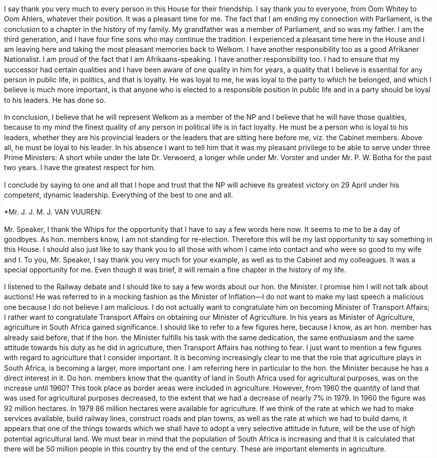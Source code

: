 <p><span class="col_2511-2512" refersTo="page_1268"/>I say thank you very much to every person in this House for their friendship. I say thank you to everyone, from Oom Whitey to Oom Ahlers, whatever their position. It was a pleasant time for me. The fact that I am ending my connection with Parliament, is the conclusion to a chapter in the history of my family. My grandfather was a member of Parliament, and so was my father. I am the third generation, and I have four fine sons who may continue the tradition. I experienced a pleasant time here in the House and I am leaving here and taking the most pleasant memories back to Welkom. I have another responsibility too as a good Afrikaner Nationalist. I am proud of the fact that I am Afrikaans-speaking. I have another responsibility too. I had to ensure that my successor had certain qualities and I have been aware of one quality in him for years, a quality that I believe is essential for any person in public life, in politics, and that is loyalty. He was loyal to me, he was loyal to the party to which he belonged, and which I believe is much more important, is that anyone who is elected to a responsible position in public life and in a party should be loyal to his leaders. He has done so.</p>

<p>In conclusion, I believe that he will represent Welkom as a member of the NP and I believe that he will have those qualities, because to my mind the finest quality of any person in political life is in fact loyalty. He must be a person who is loyal to his leaders, whether they are his provincial leaders or the leaders that are sitting here before me, viz. the Cabinet members. Above all, he must be loyal to his leader. In his absence I want to tell him that it was my pleasant privilege to be able to serve under three Prime Ministers: A short while under the late Dr. Verwoerd, a longer while under Mr. Vorster and under Mr. P. W. Botha for the past two years. I have the greatest respect for him.</p>

<p>I conclude by saying to one and all that I hope and trust that the NP will achieve its greatest victory on 29 April under his competent, dynamic leadership. Everything of the best to one and all.</p>

</speech>

<speech by="#van_vuuren">

<from>*Mr. <person refersTo="hansard_za">J. J. M. J. VAN VUUREN</person>:</from>

<p>Mr. Speaker, I thank the Whips for the opportunity that I have to say a few words here now. It seems to me to be a day of goodbyes. As hon. members know, I am not standing for re-election. Therefore this will be my last opportunity to say something in this House. I should also just like to say thank you to all those with whom I came into contact and who were so good to my wife and I. To you, Mr. Speaker, I say thank you very much for your example, as well as to the Cabinet and my colleagues. It was a special opportunity for me. Even though it was brief, it will remain a fine chapter in the history of my life.</p>

<p>I listened to the Railway debate and I should like to say a few words about our hon. the Minister. I promise him I will not talk about auctions! He was referred to in a mocking fashion as the Minister of Inflation&#x2014;I do not want to make my last speech a malicious one because I do not believe I am malicious. I do not actually want to congratulate him on becoming Minister of Transport Affairs; I rather want to congratulate Transport Affairs on obtaining our Minister of Agriculture. In his years as Minister of Agriculture, agriculture in South Africa gained significance. I should like to refer to a few figures here, because I know, as an hon. member has already said before, that if the hon. the Minister fulfills his task with the same dedication, the same enthusiasm and the same attitude towards his duty as he did in agriculture, then Transport Affairs has nothing to fear. I just want to mention a few figures with regard to agriculture that I consider important. It is becoming increasingly clear to me that the role that agriculture plays in South Africa, is becoming a larger, more important one. I am referring here in particular to the hon. the Minister because he has a direct interest in it. Do hon. members know that the quantity of land in South Africa used for agricultural purposes, was on the increase until 1960? This took place as border areas were included in agriculture. However, from 1960 the quantity of land that was used for agricultural purposes decreased, to the extent that we had a decrease of nearly 7% in 1979. In 1960 the figure was 92 million hectares. In 1979 86 million hectares were available for agriculture. If we think of the rate at which we had to make services available, build railway lines, construct roads and plan towns, as well as the rate at which we had to build dams, it appears that one of <span class="col_2513-2514" refersTo="page_1269"/>the things towards which we shall have to adopt a very selective attitude in future, will be the use of high potential agricultural land. We must bear in mind that the population of South Africa is increasing and that it is calculated that there will be 50 million people in this country by the end of the century. These are important elements in agriculture.</p>
